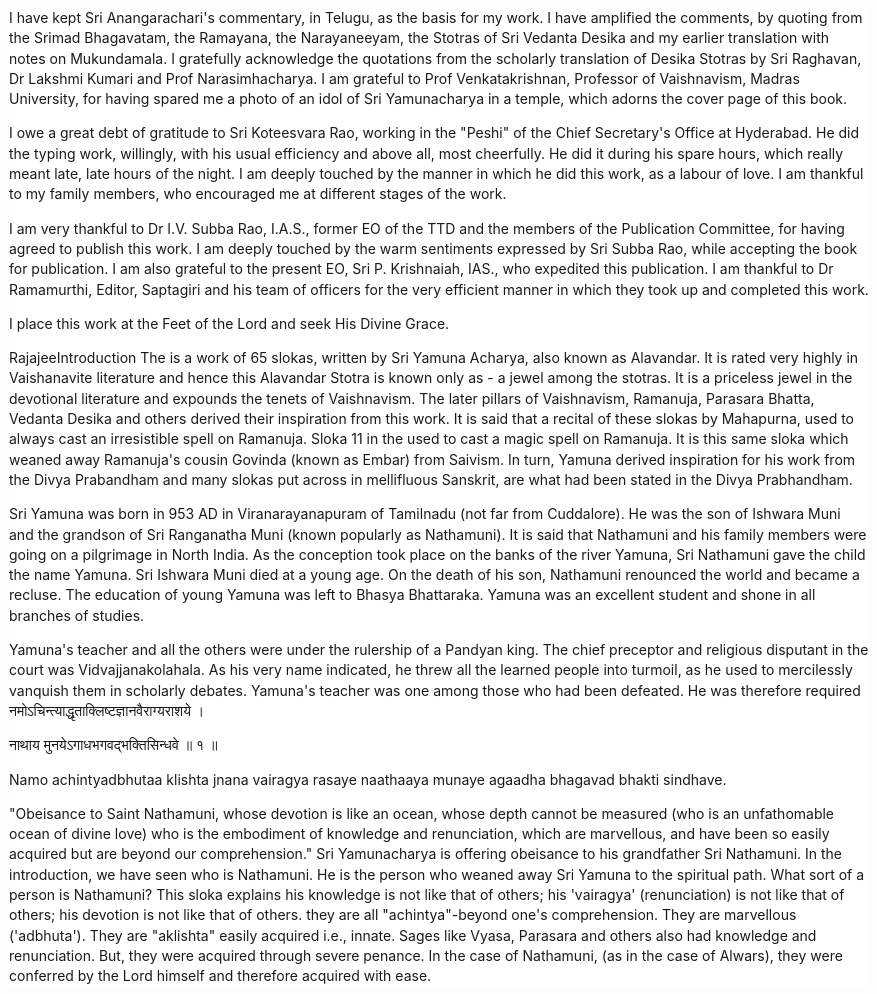 I have kept Sri Anangarachari's commentary, in Telugu, as the basis for my work. I have amplified the comments, by quoting from the Srimad Bhagavatam, the Ramayana, the Narayaneeyam, the Stotras of Sri Vedanta Desika and my earlier translation with notes on Mukundamala. I gratefully acknowledge the quotations from the scholarly translation of Desika Stotras by Sri Raghavan, Dr Lakshmi Kumari and Prof Narasimhacharya. I am grateful to Prof Venkatakrishnan, Professor of Vaishnavism, Madras University, for having spared me a photo of an idol of Sri Yamunacharya in a temple, which adorns the cover page of this book.

I owe a great debt of gratitude to Sri Koteesvara Rao, working in the "Peshi" of the Chief Secretary's Office at Hyderabad. He did the typing work, willingly, with his usual efficiency and above all, most cheerfully. He did it during his spare hours, which really meant late, late hours of the night. I am deeply touched by the manner in which he did this work, as a labour of love. I am thankful to my family members, who encouraged me at different stages of the work.

I am very thankful to Dr I.V. Subba Rao, I.A.S., former EO of the TTD and the members of the Publication Committee, for having agreed to publish this work. I am deeply touched by the warm sentiments expressed by Sri Subba Rao, while accepting the book for publication. I am also grateful to the present EO, Sri P. Krishnaiah, IAS., who expedited this publication. I am thankful to Dr Ramamurthi, Editor, Saptagiri and his team of officers for the very efficient manner in which they took up and completed this work.

I place this work at the Feet of the Lord and seek His Divine Grace.

RajajeeIntroduction The is a work of 65 slokas, written by Sri Yamuna Acharya, also known as Alavandar. It is rated very highly in Vaishanavite literature and hence this Alavandar Stotra is known only as - a jewel among the stotras. It is a priceless jewel in the devotional literature and expounds the tenets of Vaishnavism. The later pillars of Vaishnavism, Ramanuja, Parasara Bhatta, Vedanta Desika and others derived their inspiration from this work. It is said that a recital of these slokas by Mahapurna, used to always cast an irresistible spell on Ramanuja. Sloka 11 in the used to cast a magic spell on Ramanuja. It is this same sloka which weaned away Ramanuja's cousin Govinda (known as Embar) from Saivism. In turn, Yamuna derived inspiration for his work from the Divya Prabandham and many slokas put across in mellifluous Sanskrit, are what had been stated in the Divya Prabhandham.

Sri Yamuna was born in 953 AD in Viranarayanapuram of Tamilnadu (not far from Cuddalore). He was the son of Ishwara Muni and the grandson of Sri Ranganatha Muni (known popularly as Nathamuni). It is said that Nathamuni and his family members were going on a pilgrimage in North India. As the conception took place on the banks of the river Yamuna, Sri Nathamuni gave the child the name Yamuna. Sri Ishwara Muni died at a young age. On the death of his son, Nathamuni renounced the world and became a recluse. The education of young Yamuna was left to Bhasya Bhattaraka. Yamuna was an excellent student and shone in all branches of studies.

Yamuna's teacher and all the others were under the rulership of a Pandyan king. The chief preceptor and religious disputant in the court was Vidvajjanakolahala. As his very name indicated, he threw all the learned people into turmoil, as he used to mercilessly vanquish them in scholarly debates. Yamuna's teacher was one among those who had been defeated. He was therefore required नमोऽचिन्त्याद्धृताक्लिष्टज्ञानवैराग्यराशये ।

नाथाय मुनयेऽगाधभगवद्भक्तिसिन्धवे ॥ १ ॥

Namo achintyadbhutaa klishta jnana vairagya rasaye naathaaya munaye agaadha bhagavad bhakti sindhave.

"Obeisance to Saint Nathamuni, whose devotion is like an ocean, whose depth cannot be measured (who is an unfathomable ocean of divine love) who is the embodiment of knowledge and renunciation, which are marvellous, and have been so easily acquired but are beyond our comprehension." Sri Yamunacharya is offering obeisance to his grandfather Sri Nathamuni. In the introduction, we have seen who is Nathamuni. He is the person who weaned away Sri Yamuna to the spiritual path. What sort of a person is Nathamuni? This sloka explains his knowledge is not like that of others; his 'vairagya' (renunciation) is not like that of others; his devotion is not like that of others. they are all "achintya"-beyond one's comprehension. They are marvellous ('adbhuta'). They are "aklishta" easily acquired i.e., innate. Sages like Vyasa, Parasara and others also had knowledge and renunciation. But, they were acquired through severe penance. In the case of Nathamuni, (as in the case of Alwars), they were conferred by the Lord himself and therefore acquired with ease.
